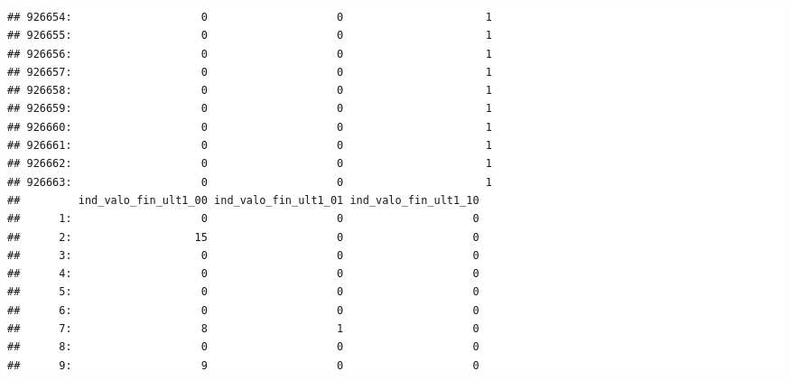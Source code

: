     ## 926654:                    0                    0                      1
    ## 926655:                    0                    0                      1
    ## 926656:                    0                    0                      1
    ## 926657:                    0                    0                      1
    ## 926658:                    0                    0                      1
    ## 926659:                    0                    0                      1
    ## 926660:                    0                    0                      1
    ## 926661:                    0                    0                      1
    ## 926662:                    0                    0                      1
    ## 926663:                    0                    0                      1
    ##         ind_valo_fin_ult1_00 ind_valo_fin_ult1_01 ind_valo_fin_ult1_10
    ##      1:                    0                    0                    0
    ##      2:                   15                    0                    0
    ##      3:                    0                    0                    0
    ##      4:                    0                    0                    0
    ##      5:                    0                    0                    0
    ##      6:                    0                    0                    0
    ##      7:                    8                    1                    0
    ##      8:                    0                    0                    0
    ##      9:                    9                    0                    0